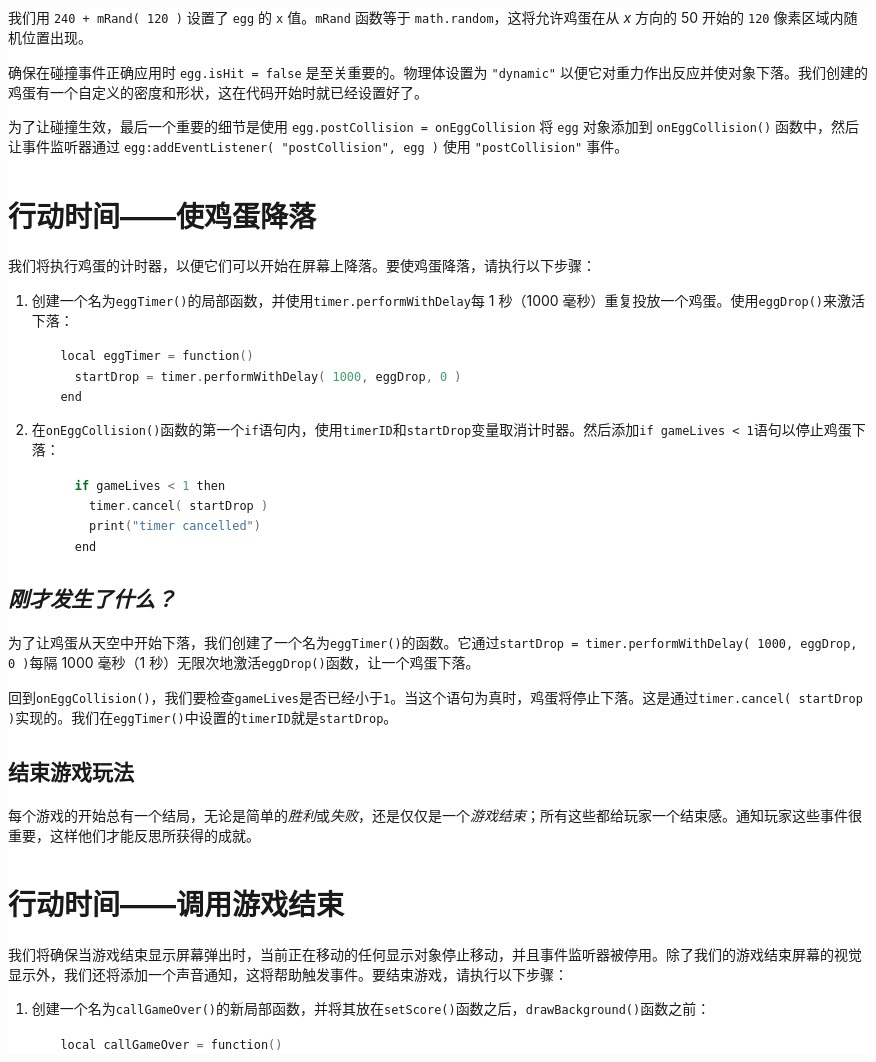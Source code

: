 我们用 `240 + mRand( 120 )` 设置了 `egg` 的 `x` 值。`mRand` 函数等于 `math.random`，这将允许鸡蛋在从 *x* 方向的 50 开始的 `120` 像素区域内随机位置出现。

确保在碰撞事件正确应用时 `egg.isHit = false` 是至关重要的。物理体设置为 `"dynamic"` 以便它对重力作出反应并使对象下落。我们创建的鸡蛋有一个自定义的密度和形状，这在代码开始时就已经设置好了。

为了让碰撞生效，最后一个重要的细节是使用 `egg.postCollision = onEggCollision` 将 `egg` 对象添加到 `onEggCollision()` 函数中，然后让事件监听器通过 `egg:addEventListener( "postCollision", egg )` 使用 `"postCollision"` 事件。

# 行动时间——使鸡蛋降落

我们将执行鸡蛋的计时器，以便它们可以开始在屏幕上降落。要使鸡蛋降落，请执行以下步骤：

1.  创建一个名为`eggTimer()`的局部函数，并使用`timer.performWithDelay`每 1 秒（1000 毫秒）重复投放一个鸡蛋。使用`eggDrop()`来激活下落：

    ```kt
        local eggTimer = function()
          startDrop = timer.performWithDelay( 1000, eggDrop, 0 )
        end
    ```

1.  在`onEggCollision()`函数的第一个`if`语句内，使用`timerID`和`startDrop`变量取消计时器。然后添加`if gameLives < 1`语句以停止鸡蛋下落：

    ```kt
          if gameLives < 1 then
            timer.cancel( startDrop )
            print("timer cancelled")
          end
    ```

## *刚才发生了什么？*

为了让鸡蛋从天空中开始下落，我们创建了一个名为`eggTimer()`的函数。它通过`startDrop = timer.performWithDelay( 1000, eggDrop, 0 )`每隔 1000 毫秒（1 秒）无限次地激活`eggDrop()`函数，让一个鸡蛋下落。

回到`onEggCollision()`，我们要检查`gameLives`是否已经小于`1`。当这个语句为真时，鸡蛋将停止下落。这是通过`timer.cancel( startDrop )`实现的。我们在`eggTimer()`中设置的`timerID`就是`startDrop`。

## 结束游戏玩法

每个游戏的开始总有一个结局，无论是简单的*胜利*或*失败*，还是仅仅是一个*游戏结束*；所有这些都给玩家一个结束感。通知玩家这些事件很重要，这样他们才能反思所获得的成就。

# 行动时间——调用游戏结束

我们将确保当游戏结束显示屏幕弹出时，当前正在移动的任何显示对象停止移动，并且事件监听器被停用。除了我们的游戏结束屏幕的视觉显示外，我们还将添加一个声音通知，这将帮助触发事件。要结束游戏，请执行以下步骤：

1.  创建一个名为`callGameOver()`的新局部函数，并将其放在`setScore()`函数之后，`drawBackground()`函数之前：

    ```kt
        local callGameOver = function()
    ```
